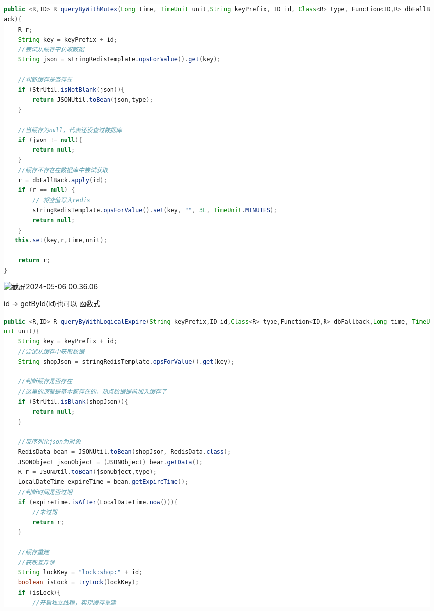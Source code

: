```java
public <R,ID> R queryByWithMutex(Long time, TimeUnit unit,String keyPrefix, ID id, Class<R> type, Function<ID,R> dbFallBack){
    R r;
    String key = keyPrefix + id;
    //尝试从缓存中获取数据
    String json = stringRedisTemplate.opsForValue().get(key);

    //判断缓存是否存在
    if (StrUtil.isNotBlank(json)){
        return JSONUtil.toBean(json,type);
    }

    //当缓存为null，代表还没查过数据库
    if (json != null){
        return null;
    }
    //缓存不存在在数据库中尝试获取
    r = dbFallBack.apply(id);
    if (r == null) {
        // 将空值写入redis
        stringRedisTemplate.opsForValue().set(key, "", 3L, TimeUnit.MINUTES);
        return null;
    }
   this.set(key,r,time,unit);
  
    return r;
}
```

![截屏2024-05-06 00.36.06](https://typora---------image.oss-cn-beijing.aliyuncs.com/%E6%88%AA%E5%B1%8F2024-05-06%2000.36.06.png)

id -> getById(id)也可以  函数式



```java
public <R,ID> R queryByWithLogicalExpire(String keyPrefix,ID id,Class<R> type,Function<ID,R> dbFallback,Long time, TimeUnit unit){
    String key = keyPrefix + id;
    //尝试从缓存中获取数据
    String shopJson = stringRedisTemplate.opsForValue().get(key);

    //判断缓存是否存在
    //这里的逻辑是基本都存在的，热点数据提前加入缓存了
    if (StrUtil.isBlank(shopJson)){
        return null;
    }

    //反序列化json为对象
    RedisData bean = JSONUtil.toBean(shopJson, RedisData.class);
    JSONObject jsonObject = (JSONObject) bean.getData();
    R r = JSONUtil.toBean(jsonObject,type);
    LocalDateTime expireTime = bean.getExpireTime();
    //判断时间是否过期
    if (expireTime.isAfter(LocalDateTime.now())){
        //未过期
        return r;
    }

    //缓存重建
    //获取互斥锁
    String lockKey = "lock:shop:" + id;
    boolean isLock = tryLock(lockKey);
    if (isLock){
        //开启独立线程，实现缓存重建
```